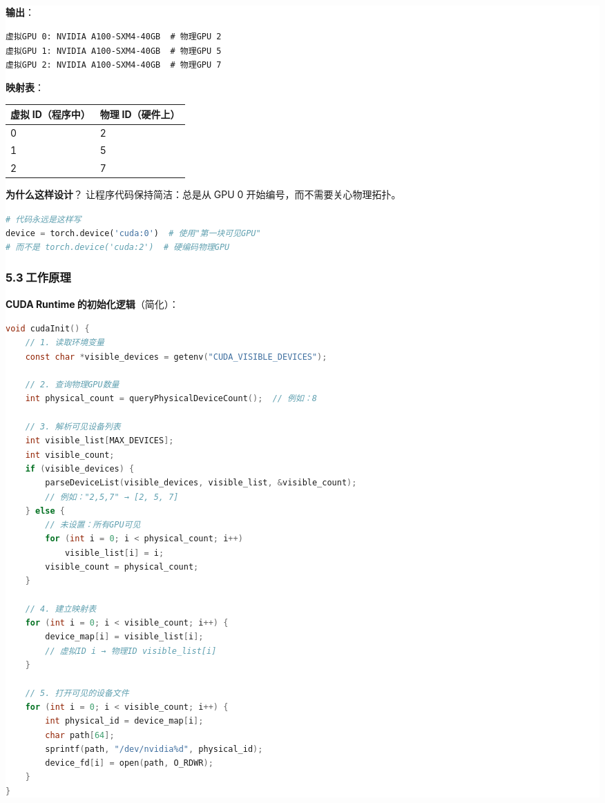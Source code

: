 **输出**：

```
虚拟GPU 0: NVIDIA A100-SXM4-40GB  # 物理GPU 2
虚拟GPU 1: NVIDIA A100-SXM4-40GB  # 物理GPU 5
虚拟GPU 2: NVIDIA A100-SXM4-40GB  # 物理GPU 7
```

**映射表**：

| 虚拟 ID（程序中） | 物理 ID（硬件上） |
| ----------------- | ----------------- |
| 0                 | 2                 |
| 1                 | 5                 |
| 2                 | 7                 |

**为什么这样设计**？
让程序代码保持简洁：总是从 GPU 0 开始编号，而不需要关心物理拓扑。

```python
# 代码永远是这样写
device = torch.device('cuda:0')  # 使用"第一块可见GPU"
# 而不是 torch.device('cuda:2')  # 硬编码物理GPU
```

### 5.3 工作原理

**CUDA Runtime 的初始化逻辑**（简化）：

```c
void cudaInit() {
    // 1. 读取环境变量
    const char *visible_devices = getenv("CUDA_VISIBLE_DEVICES");

    // 2. 查询物理GPU数量
    int physical_count = queryPhysicalDeviceCount();  // 例如：8

    // 3. 解析可见设备列表
    int visible_list[MAX_DEVICES];
    int visible_count;
    if (visible_devices) {
        parseDeviceList(visible_devices, visible_list, &visible_count);
        // 例如："2,5,7" → [2, 5, 7]
    } else {
        // 未设置：所有GPU可见
        for (int i = 0; i < physical_count; i++)
            visible_list[i] = i;
        visible_count = physical_count;
    }

    // 4. 建立映射表
    for (int i = 0; i < visible_count; i++) {
        device_map[i] = visible_list[i];
        // 虚拟ID i → 物理ID visible_list[i]
    }

    // 5. 打开可见的设备文件
    for (int i = 0; i < visible_count; i++) {
        int physical_id = device_map[i];
        char path[64];
        sprintf(path, "/dev/nvidia%d", physical_id);
        device_fd[i] = open(path, O_RDWR);
    }
}
```
